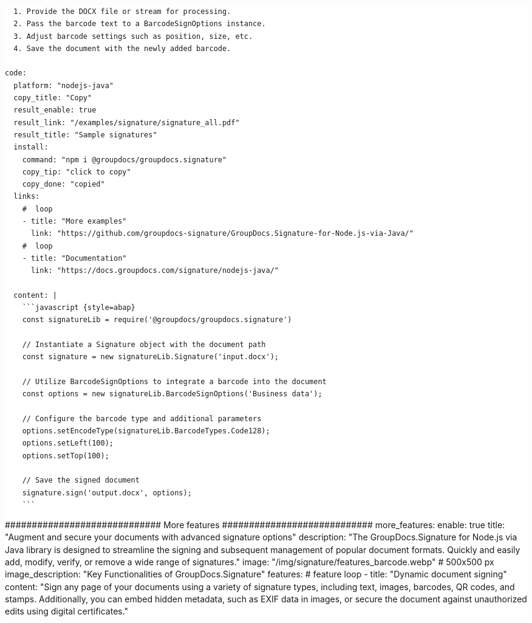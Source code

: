       1. Provide the DOCX file or stream for processing.
      2. Pass the barcode text to a BarcodeSignOptions instance.
      3. Adjust barcode settings such as position, size, etc.
      4. Save the document with the newly added barcode.
   
    code:
      platform: "nodejs-java"
      copy_title: "Copy"
      result_enable: true
      result_link: "/examples/signature/signature_all.pdf"
      result_title: "Sample signatures"
      install:
        command: "npm i @groupdocs/groupdocs.signature"
        copy_tip: "click to copy"
        copy_done: "copied"
      links:
        #  loop
        - title: "More examples"
          link: "https://github.com/groupdocs-signature/GroupDocs.Signature-for-Node.js-via-Java/"
        #  loop
        - title: "Documentation"
          link: "https://docs.groupdocs.com/signature/nodejs-java/"
          
      content: |
        ```javascript {style=abap}
        const signatureLib = require('@groupdocs/groupdocs.signature')

        // Instantiate a Signature object with the document path
        const signature = new signatureLib.Signature('input.docx');

        // Utilize BarcodeSignOptions to integrate a barcode into the document
        const options = new signatureLib.BarcodeSignOptions('Business data');

        // Configure the barcode type and additional parameters
        options.setEncodeType(signatureLib.BarcodeTypes.Code128);
        options.setLeft(100);
        options.setTop(100);
  
        // Save the signed document
        signature.sign('output.docx', options);
        ```            

############################# More features ############################
more_features:
  enable: true
  title: "Augment and secure your documents with advanced signature options"
  description: "The GroupDocs.Signature for Node.js via Java library is designed to streamline the signing and subsequent management of popular document formats. Quickly and easily add, modify, verify, or remove a wide range of signatures."
  image: "/img/signature/features_barcode.webp" # 500x500 px
  image_description: "Key Functionalities of GroupDocs.Signature"
  features:
    # feature loop
    - title: "Dynamic document signing"
      content: "Sign any page of your documents using a variety of signature types, including text, images, barcodes, QR codes, and stamps. Additionally, you can embed hidden metadata, such as EXIF data in images, or secure the document against unauthorized edits using digital certificates."
